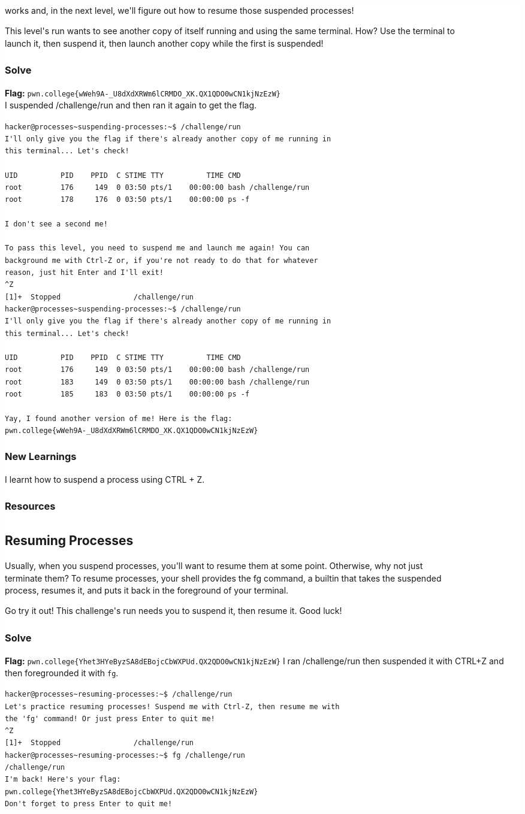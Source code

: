 works and, in the next level, we'll figure out how to resume those suspended processes!  

This level's run wants to see another copy of itself running and using the same terminal. How? Use the terminal to  
launch it, then suspend it, then launch another copy while the first is suspended!  
### Solve  
**Flag:** `pwn.college{wWeh9A-_U8dXdXRWm6lCRMDO_XK.QX1QDO0wCN1kjNzEzW}`  
I suspended /challenge/run and then ran it again to get the flag.  
```
hacker@processes~suspending-processes:~$ /challenge/run
I'll only give you the flag if there's already another copy of me running in 
this terminal... Let's check!

UID          PID    PPID  C STIME TTY          TIME CMD
root         176     149  0 03:50 pts/1    00:00:00 bash /challenge/run
root         178     176  0 03:50 pts/1    00:00:00 ps -f

I don't see a second me!

To pass this level, you need to suspend me and launch me again! You can 
background me with Ctrl-Z or, if you're not ready to do that for whatever 
reason, just hit Enter and I'll exit!
^Z
[1]+  Stopped                 /challenge/run
hacker@processes~suspending-processes:~$ /challenge/run
I'll only give you the flag if there's already another copy of me running in 
this terminal... Let's check!

UID          PID    PPID  C STIME TTY          TIME CMD
root         176     149  0 03:50 pts/1    00:00:00 bash /challenge/run
root         183     149  0 03:50 pts/1    00:00:00 bash /challenge/run
root         185     183  0 03:50 pts/1    00:00:00 ps -f

Yay, I found another version of me! Here is the flag:
pwn.college{wWeh9A-_U8dXdXRWm6lCRMDO_XK.QX1QDO0wCN1kjNzEzW}
```
### New Learnings  
I learnt how to suspend a process using CTRL + Z.  
### Resources  
## Resuming Processes  
Usually, when you suspend processes, you'll want to resume them at some point. Otherwise, why not just  
terminate them? To resume processes, your shell provides the fg command, a builtin that takes the suspended  
process, resumes it, and puts it back in the foreground of your terminal.  

Go try it out! This challenge's run needs you to suspend it, then resume it. Good luck!  
### Solve  
**Flag:** `pwn.college{Yhet3HYeByzSA8dEBojcCbWXPUd.QX2QDO0wCN1kjNzEzW}`
I ran /challenge/run then suspended it with CTRL+Z and then foregrounded it with ``fg``.  
```
hacker@processes~resuming-processes:~$ /challenge/run
Let's practice resuming processes! Suspend me with Ctrl-Z, then resume me with 
the 'fg' command! Or just press Enter to quit me!
^Z
[1]+  Stopped                 /challenge/run
hacker@processes~resuming-processes:~$ fg /challenge/run
/challenge/run
I'm back! Here's your flag:
pwn.college{Yhet3HYeByzSA8dEBojcCbWXPUd.QX2QDO0wCN1kjNzEzW}
Don't forget to press Enter to quit me!
```